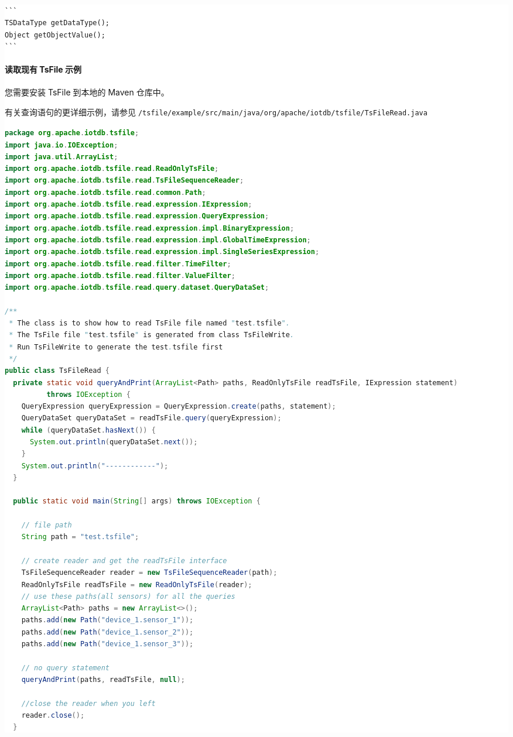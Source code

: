     ```
    TSDataType getDataType();
    Object getObjectValue();
    ```

#### 读取现有 TsFile 示例


您需要安装 TsFile 到本地的 Maven 仓库中。

有关查询语句的更详细示例，请参见
`/tsfile/example/src/main/java/org/apache/iotdb/tsfile/TsFileRead.java`

```java
package org.apache.iotdb.tsfile;
import java.io.IOException;
import java.util.ArrayList;
import org.apache.iotdb.tsfile.read.ReadOnlyTsFile;
import org.apache.iotdb.tsfile.read.TsFileSequenceReader;
import org.apache.iotdb.tsfile.read.common.Path;
import org.apache.iotdb.tsfile.read.expression.IExpression;
import org.apache.iotdb.tsfile.read.expression.QueryExpression;
import org.apache.iotdb.tsfile.read.expression.impl.BinaryExpression;
import org.apache.iotdb.tsfile.read.expression.impl.GlobalTimeExpression;
import org.apache.iotdb.tsfile.read.expression.impl.SingleSeriesExpression;
import org.apache.iotdb.tsfile.read.filter.TimeFilter;
import org.apache.iotdb.tsfile.read.filter.ValueFilter;
import org.apache.iotdb.tsfile.read.query.dataset.QueryDataSet;

/**
 * The class is to show how to read TsFile file named "test.tsfile".
 * The TsFile file "test.tsfile" is generated from class TsFileWrite.
 * Run TsFileWrite to generate the test.tsfile first
 */
public class TsFileRead {
  private static void queryAndPrint(ArrayList<Path> paths, ReadOnlyTsFile readTsFile, IExpression statement)
          throws IOException {
    QueryExpression queryExpression = QueryExpression.create(paths, statement);
    QueryDataSet queryDataSet = readTsFile.query(queryExpression);
    while (queryDataSet.hasNext()) {
      System.out.println(queryDataSet.next());
    }
    System.out.println("------------");
  }

  public static void main(String[] args) throws IOException {

    // file path
    String path = "test.tsfile";

    // create reader and get the readTsFile interface
    TsFileSequenceReader reader = new TsFileSequenceReader(path);
    ReadOnlyTsFile readTsFile = new ReadOnlyTsFile(reader);
    // use these paths(all sensors) for all the queries
    ArrayList<Path> paths = new ArrayList<>();
    paths.add(new Path("device_1.sensor_1"));
    paths.add(new Path("device_1.sensor_2"));
    paths.add(new Path("device_1.sensor_3"));

    // no query statement
    queryAndPrint(paths, readTsFile, null);

    //close the reader when you left
    reader.close();
  }
```